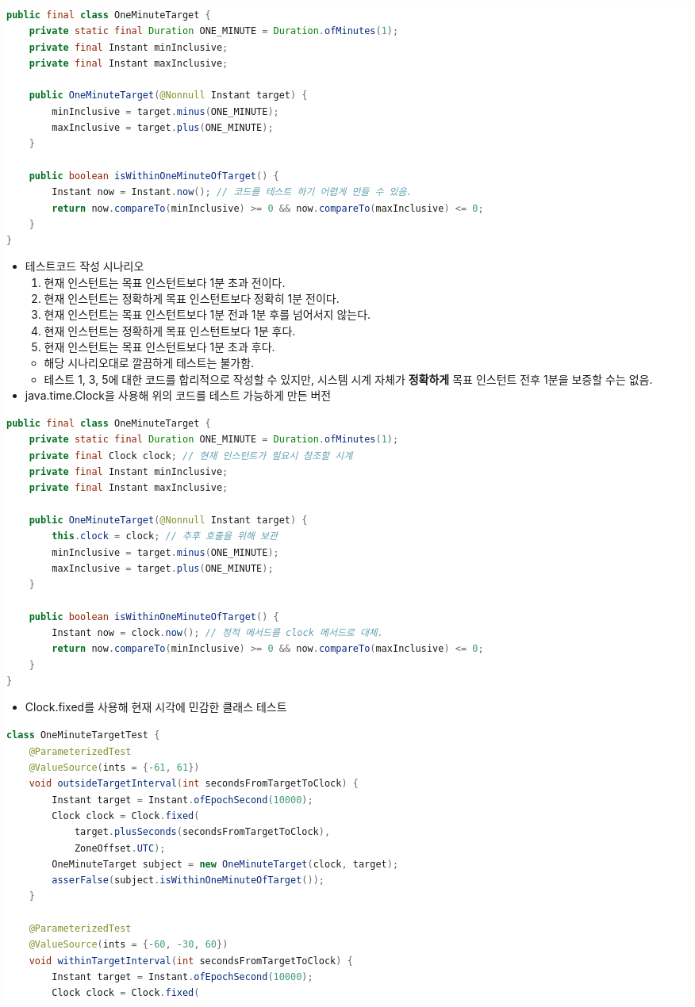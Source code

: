 ```java
public final class OneMinuteTarget {
    private static final Duration ONE_MINUTE = Duration.ofMinutes(1);
    private final Instant minInclusive;
    private final Instant maxInclusive;

    public OneMinuteTarget(@Nonnull Instant target) {
        minInclusive = target.minus(ONE_MINUTE);
        maxInclusive = target.plus(ONE_MINUTE);
    }

    public boolean isWithinOneMinuteOfTarget() {
        Instant now = Instant.now(); // 코드를 테스트 하기 어렵게 만들 수 있음.
        return now.compareTo(minInclusive) >= 0 && now.compareTo(maxInclusive) <= 0;
    }
}
```
* 테스트코드 작성 시나리오
    1. 현재 인스턴트는 목표 인스턴트보다 1분 초과 전이다.
    2. 현재 인스턴트는 정확하게 목표 인스턴트보다 정확히 1분 전이다.
    3. 현재 인스턴트는 목표 인스턴트보다 1분 전과 1분 후를 넘어서지 않는다.
    4. 현재 인스턴트는 정확하게 목표 인스턴트보다 1분 후다.
    5. 현재 인스턴트는 목표 인스턴트보다 1분 초과 후다.
  * 해당 시나리오대로 깔끔하게 테스트는 불가함.
  * 테스트 1, 3, 5에 대한 코드를 합리적으로 작성할 수 있지만, 시스템 시계 자체가 **정확하게** 목표 인스턴트 전후 1분을 보증할 수는 없음.
* java.time.Clock을 사용해 위의 코드를 테스트 가능하게 만든 버전
```java
public final class OneMinuteTarget {
    private static final Duration ONE_MINUTE = Duration.ofMinutes(1);
    private final Clock clock; // 현재 인스턴트가 필요시 참조할 시계
    private final Instant minInclusive;
    private final Instant maxInclusive;

    public OneMinuteTarget(@Nonnull Instant target) {
        this.clock = clock; // 추후 호출을 위해 보관
        minInclusive = target.minus(ONE_MINUTE);
        maxInclusive = target.plus(ONE_MINUTE);
    }

    public boolean isWithinOneMinuteOfTarget() {
        Instant now = clock.now(); // 정적 메서드를 clock 메서드로 대체.
        return now.compareTo(minInclusive) >= 0 && now.compareTo(maxInclusive) <= 0;
    }
}
```

* Clock.fixed를 사용해 현재 시각에 민감한 클래스 테스트
```java
class OneMinuteTargetTest {
    @ParameterizedTest
    @ValueSource(ints = {-61, 61})
    void outsideTargetInterval(int secondsFromTargetToClock) {
        Instant target = Instant.ofEpochSecond(10000);
        Clock clock = Clock.fixed(
            target.plusSeconds(secondsFromTargetToClock),
            ZoneOffset.UTC);
        OneMinuteTarget subject = new OneMinuteTarget(clock, target);
        asserFalse(subject.isWithinOneMinuteOfTarget());
    }

    @ParameterizedTest
    @ValueSource(ints = {-60, -30, 60})
    void withinTargetInterval(int secondsFromTargetToClock) {
        Instant target = Instant.ofEpochSecond(10000);
        Clock clock = Clock.fixed(
```